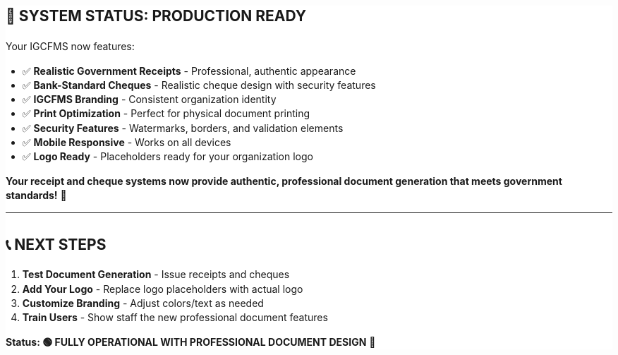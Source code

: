 ## 🎉 **SYSTEM STATUS: PRODUCTION READY**

Your IGCFMS now features:
- ✅ **Realistic Government Receipts** - Professional, authentic appearance
- ✅ **Bank-Standard Cheques** - Realistic cheque design with security features
- ✅ **IGCFMS Branding** - Consistent organization identity
- ✅ **Print Optimization** - Perfect for physical document printing
- ✅ **Security Features** - Watermarks, borders, and validation elements
- ✅ **Mobile Responsive** - Works on all devices
- ✅ **Logo Ready** - Placeholders ready for your organization logo

**Your receipt and cheque systems now provide authentic, professional document generation that meets government standards!** 🚀

---

## 📞 **NEXT STEPS**

1. **Test Document Generation** - Issue receipts and cheques
2. **Add Your Logo** - Replace logo placeholders with actual logo
3. **Customize Branding** - Adjust colors/text as needed
4. **Train Users** - Show staff the new professional document features

**Status: 🟢 FULLY OPERATIONAL WITH PROFESSIONAL DOCUMENT DESIGN** 🎉
